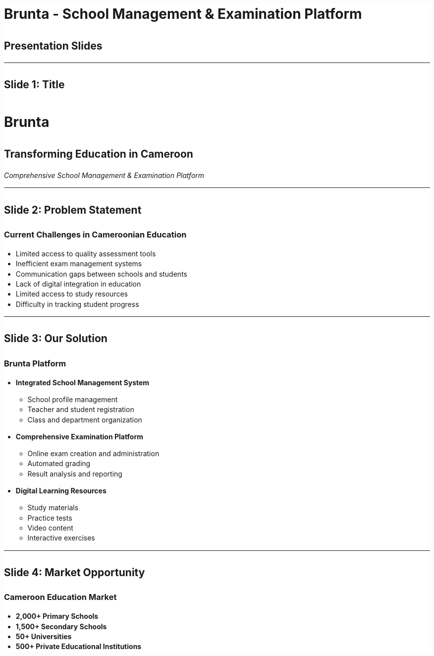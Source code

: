# Brunta - School Management & Examination Platform
## Presentation Slides

---

## Slide 1: Title
# Brunta
## Transforming Education in Cameroon
*Comprehensive School Management & Examination Platform*

---

## Slide 2: Problem Statement
### Current Challenges in Cameroonian Education
- Limited access to quality assessment tools
- Inefficient exam management systems
- Communication gaps between schools and students
- Lack of digital integration in education
- Limited access to study resources
- Difficulty in tracking student progress

---

## Slide 3: Our Solution
### Brunta Platform
- **Integrated School Management System**
  - School profile management
  - Teacher and student registration
  - Class and department organization
  
- **Comprehensive Examination Platform**
  - Online exam creation and administration
  - Automated grading
  - Result analysis and reporting
  
- **Digital Learning Resources**
  - Study materials
  - Practice tests
  - Video content
  - Interactive exercises

---

## Slide 4: Market Opportunity
### Cameroon Education Market
- **2,000+ Primary Schools**
- **1,500+ Secondary Schools**
- **50+ Universities**
- **500+ Private Educational Institutions**
